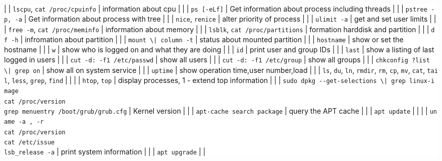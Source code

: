 |                  | `lscpu`, `cat /proc/cpuinfo`                                                                                                                   | information about cpu                                                            |
|                  | `ps [-eLf]`                                                                                                                                    | Get information about process including threads                                  |
|                  | `pstree -p, -a`                                                                                                                                | Get information about process with tree                                          |
|                  | `nice`, `renice`                                                                                                                               | alter priority of process                                                        |
|                  | `ulimit -a`                                                                                                                                    | get and set user limits                                                          |
|                  | `free -m`, `cat /proc/meminfo`                                                                                                                 | information about memory                                                         |
|                  | `lsblk`, `cat /proc/partitions`                                                                                                                | formation harddisk and partition                                                 |
|                  | `df -h`                                                                                                                                        | infromation about partition                                                      |
|                  | `mount \| column -t`                                                                                                                           | status about mounted partition                                                   |
|                  | `hostname`                                                                                                                                     | show or set the hostname                                                         |
|                  | `w`                                                                                                                                            | show who is logged on and what they are doing                                    |
|                  | `id`                                                                                                                                           | print user and group IDs                                                         |
|                  | `last`                                                                                                                                         | show a listing of last logged in users                                           |
|                  | `cut -d: -f1 /etc/passwd`                                                                                                                      | show all users                                                                   |
|                  | `cut -d: -f1 /etc/group`                                                                                                                       | show all groups                                                                  |
|                  | `chkconfig ?list \| grep on`                                                                                                                   | show all on system service                                                       |
|                  | `uptime`                                                                                                                                       | show operation time,user number,load                                             |
|                  | `ls`, `du`, `ln`, `rmdir`, `rm`, `cp`, `mv`, `cat`, `tail`, `less`, `grep`, `find`                                                             |                                                                                  |
|                  | `htop`, `top`                                                                                                                                  | display processes, 1 - extend top information                                    |
|                  | `sudo dpkg --get-selections \| grep linux-image`<br>`cat /proc/version`<br>`grep menuentry /boot/grub/grub.cfg`                                | Kernel version                                                                   |
|                  | `apt-cache search package`                                                                                                                     | query the APT cache                                                              |
|                  | `apt update`                                                                                                                                   |                                                                                  |
|                  | `uname -a , -r`<br>`cat /proc/version`<br>`cat /etc/issue`<br>`lsb_release -a`                                                                 | print system information                                                         |
|                  | `apt upgrade`                                                                                                                                  |                                                                                  |